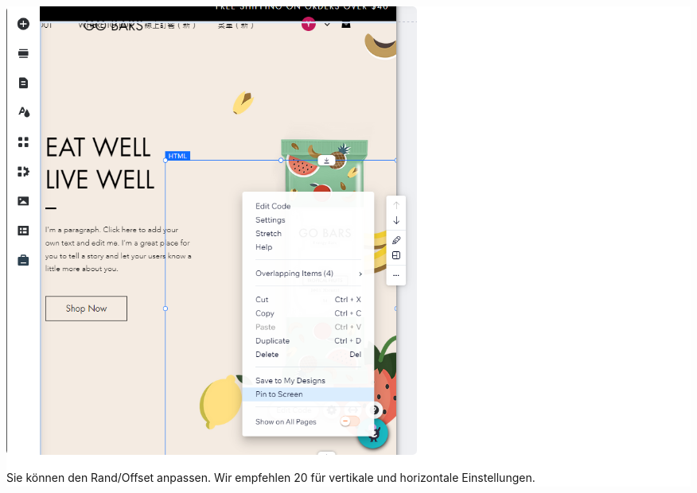 <img width="60%" style="border-radius: 0.4rem" src="/images/blog/89-whatsapp-chatbot-wix-customer-service/wix-pin-to-screen.png" alt="Chat-Widget-Position anpassen">
</center>

Sie können den Rand/Offset anpassen. Wir empfehlen 20 für vertikale und horizontale Einstellungen.

<center>